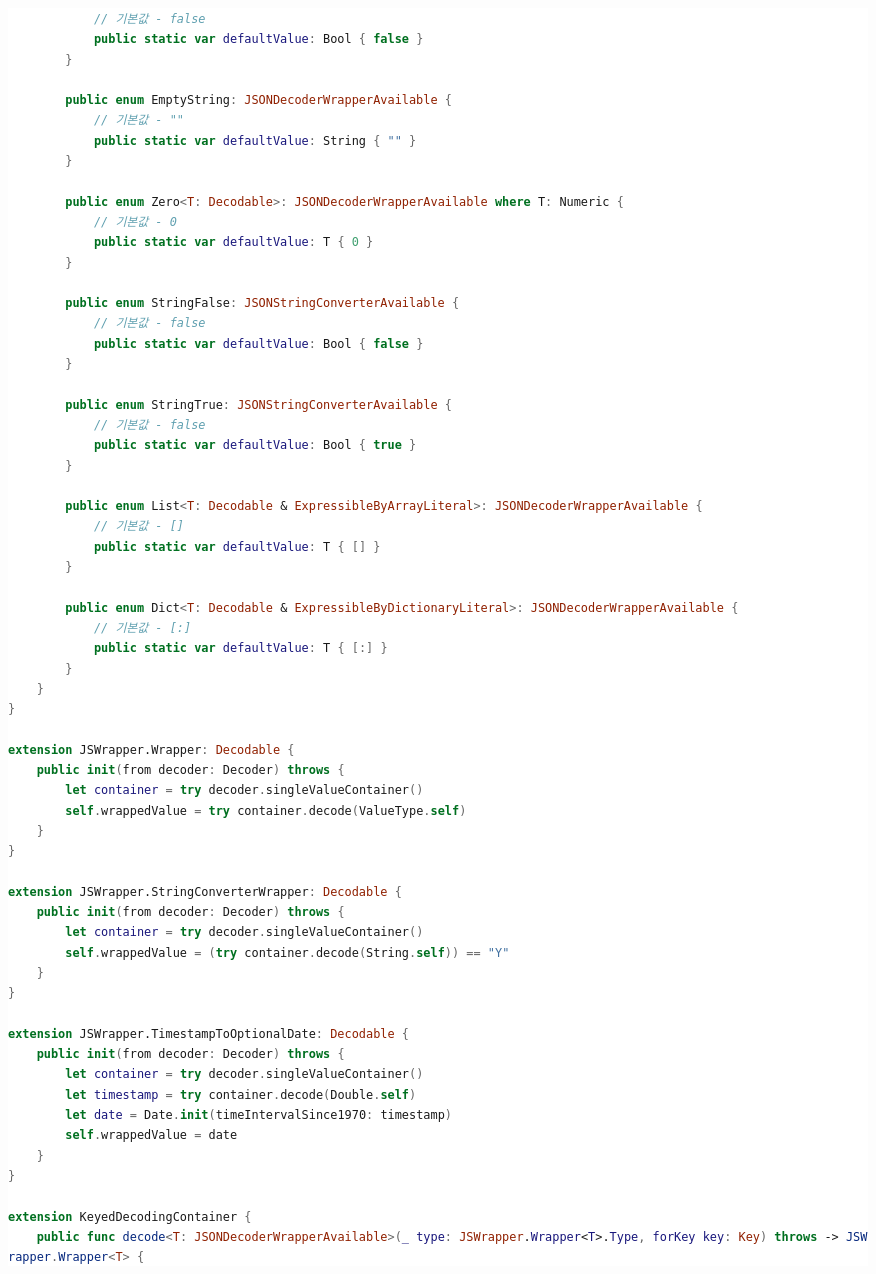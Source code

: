 ```swift
            // 기본값 - false
            public static var defaultValue: Bool { false }
        }

        public enum EmptyString: JSONDecoderWrapperAvailable {
            // 기본값 - ""
            public static var defaultValue: String { "" }
        }
        
        public enum Zero<T: Decodable>: JSONDecoderWrapperAvailable where T: Numeric {
            // 기본값 - 0
            public static var defaultValue: T { 0 }
        }
        
        public enum StringFalse: JSONStringConverterAvailable {
            // 기본값 - false
            public static var defaultValue: Bool { false }
        }
        
        public enum StringTrue: JSONStringConverterAvailable {
            // 기본값 - false
            public static var defaultValue: Bool { true }
        }
        
        public enum List<T: Decodable & ExpressibleByArrayLiteral>: JSONDecoderWrapperAvailable {
            // 기본값 - []
            public static var defaultValue: T { [] }
        }
        
        public enum Dict<T: Decodable & ExpressibleByDictionaryLiteral>: JSONDecoderWrapperAvailable {
            // 기본값 - [:]
            public static var defaultValue: T { [:] }
        }
    }
}

extension JSWrapper.Wrapper: Decodable {
    public init(from decoder: Decoder) throws {
        let container = try decoder.singleValueContainer()
        self.wrappedValue = try container.decode(ValueType.self)
    }
}

extension JSWrapper.StringConverterWrapper: Decodable {
    public init(from decoder: Decoder) throws {
        let container = try decoder.singleValueContainer()
        self.wrappedValue = (try container.decode(String.self)) == "Y"
    }
}

extension JSWrapper.TimestampToOptionalDate: Decodable {
    public init(from decoder: Decoder) throws {
        let container = try decoder.singleValueContainer()
        let timestamp = try container.decode(Double.self)
        let date = Date.init(timeIntervalSince1970: timestamp)
        self.wrappedValue = date
    }
}

extension KeyedDecodingContainer {
    public func decode<T: JSONDecoderWrapperAvailable>(_ type: JSWrapper.Wrapper<T>.Type, forKey key: Key) throws -> JSWrapper.Wrapper<T> {
```